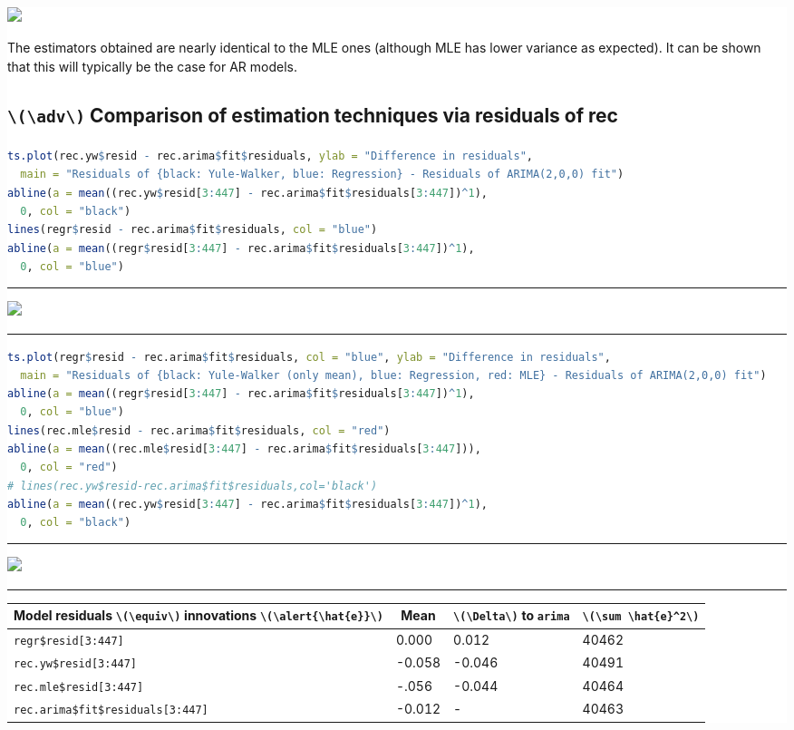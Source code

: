 <img src="{{< blogdown/postref >}}index_files/figure-html/Rec-YuleWalkerFit-1.png" width="672" />

The estimators obtained are nearly identical to the MLE ones (although MLE has lower variance as expected). It can be shown that this will typically be the case for AR models.

## `\(\adv\)` Comparison of estimation techniques via residuals of rec

``` r
ts.plot(rec.yw$resid - rec.arima$fit$residuals, ylab = "Difference in residuals",
  main = "Residuals of {black: Yule-Walker, blue: Regression} - Residuals of ARIMA(2,0,0) fit")
abline(a = mean((rec.yw$resid[3:447] - rec.arima$fit$residuals[3:447])^1),
  0, col = "black")
lines(regr$resid - rec.arima$fit$residuals, col = "blue")
abline(a = mean((regr$resid[3:447] - rec.arima$fit$residuals[3:447])^1),
  0, col = "blue")
```

------------------------------------------------------------------------

<img src="{{< blogdown/postref >}}index_files/figure-html/Rec-Residuals-YW-Regr-1.png" width="672" />

------------------------------------------------------------------------

``` r
ts.plot(regr$resid - rec.arima$fit$residuals, col = "blue", ylab = "Difference in residuals",
  main = "Residuals of {black: Yule-Walker (only mean), blue: Regression, red: MLE} - Residuals of ARIMA(2,0,0) fit")
abline(a = mean((regr$resid[3:447] - rec.arima$fit$residuals[3:447])^1),
  0, col = "blue")
lines(rec.mle$resid - rec.arima$fit$residuals, col = "red")
abline(a = mean((rec.mle$resid[3:447] - rec.arima$fit$residuals[3:447])),
  0, col = "red")
# lines(rec.yw$resid-rec.arima$fit$residuals,col='black')
abline(a = mean((rec.yw$resid[3:447] - rec.arima$fit$residuals[3:447])^1),
  0, col = "black")
```

------------------------------------------------------------------------

<img src="{{< blogdown/postref >}}index_files/figure-html/Rec-Residuals-all-1.png" width="672" />

------------------------------------------------------------------------

| Model residuals `\(\equiv\)` innovations `\(\alert{\hat{e}}\)` | Mean   | `\(\Delta\)` to `arima` | `\(\sum \hat{e}^2\)` |
|----------------------------------------------------------------|--------|-------------------------|----------------------|
| `regr$resid[3:447]`                                            | 0.000  | 0.012                   | 40462                |
| `rec.yw$resid[3:447]`                                          | -0.058 | -0.046                  | 40491                |
| `rec.mle$resid[3:447]`                                         | -.056  | -0.044                  | 40464                |
| `rec.arima$fit$residuals[3:447]`                               | -0.012 | \-                      | 40463                |


[^1]: References: Chapter 3.4, 3.5, 3.7 of Shumway and Stoffer (2017)